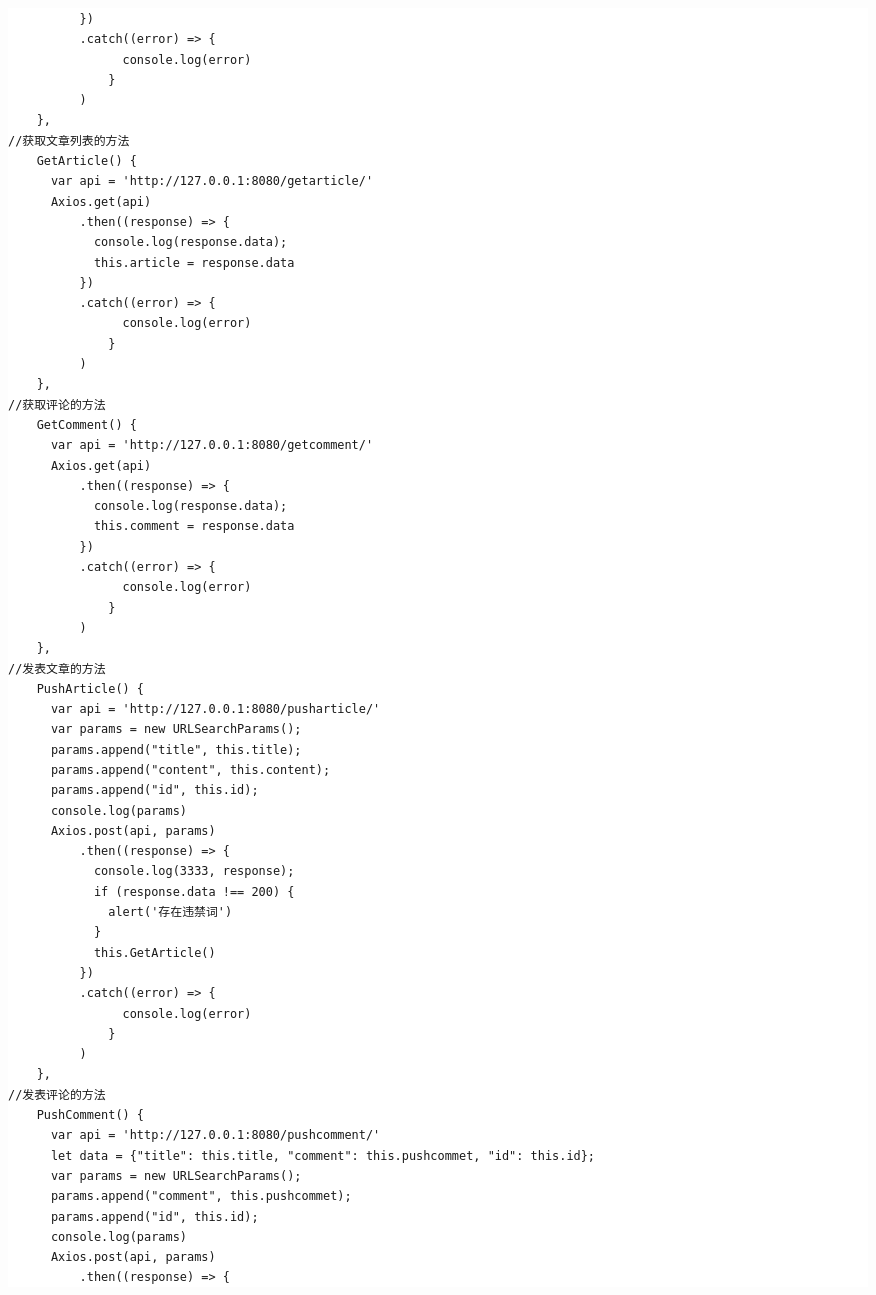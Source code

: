 ```
          })
          .catch((error) => {
                console.log(error)
              }
          )
    },
//获取文章列表的方法
    GetArticle() {
      var api = 'http://127.0.0.1:8080/getarticle/'
      Axios.get(api)
          .then((response) => {
            console.log(response.data);
            this.article = response.data
          })
          .catch((error) => {
                console.log(error)
              }
          )
    },
//获取评论的方法
    GetComment() {
      var api = 'http://127.0.0.1:8080/getcomment/'
      Axios.get(api)
          .then((response) => {
            console.log(response.data);
            this.comment = response.data
          })
          .catch((error) => {
                console.log(error)
              }
          )
    },
//发表文章的方法
    PushArticle() {
      var api = 'http://127.0.0.1:8080/pusharticle/'
      var params = new URLSearchParams();
      params.append("title", this.title);
      params.append("content", this.content);
      params.append("id", this.id);
      console.log(params)
      Axios.post(api, params)
          .then((response) => {
            console.log(3333, response);
            if (response.data !== 200) {
              alert('存在违禁词')
            }
            this.GetArticle()
          })
          .catch((error) => {
                console.log(error)
              }
          )
    },
//发表评论的方法
    PushComment() {
      var api = 'http://127.0.0.1:8080/pushcomment/'
      let data = {"title": this.title, "comment": this.pushcommet, "id": this.id};
      var params = new URLSearchParams();
      params.append("comment", this.pushcommet);
      params.append("id", this.id);
      console.log(params)
      Axios.post(api, params)
          .then((response) => {
```
